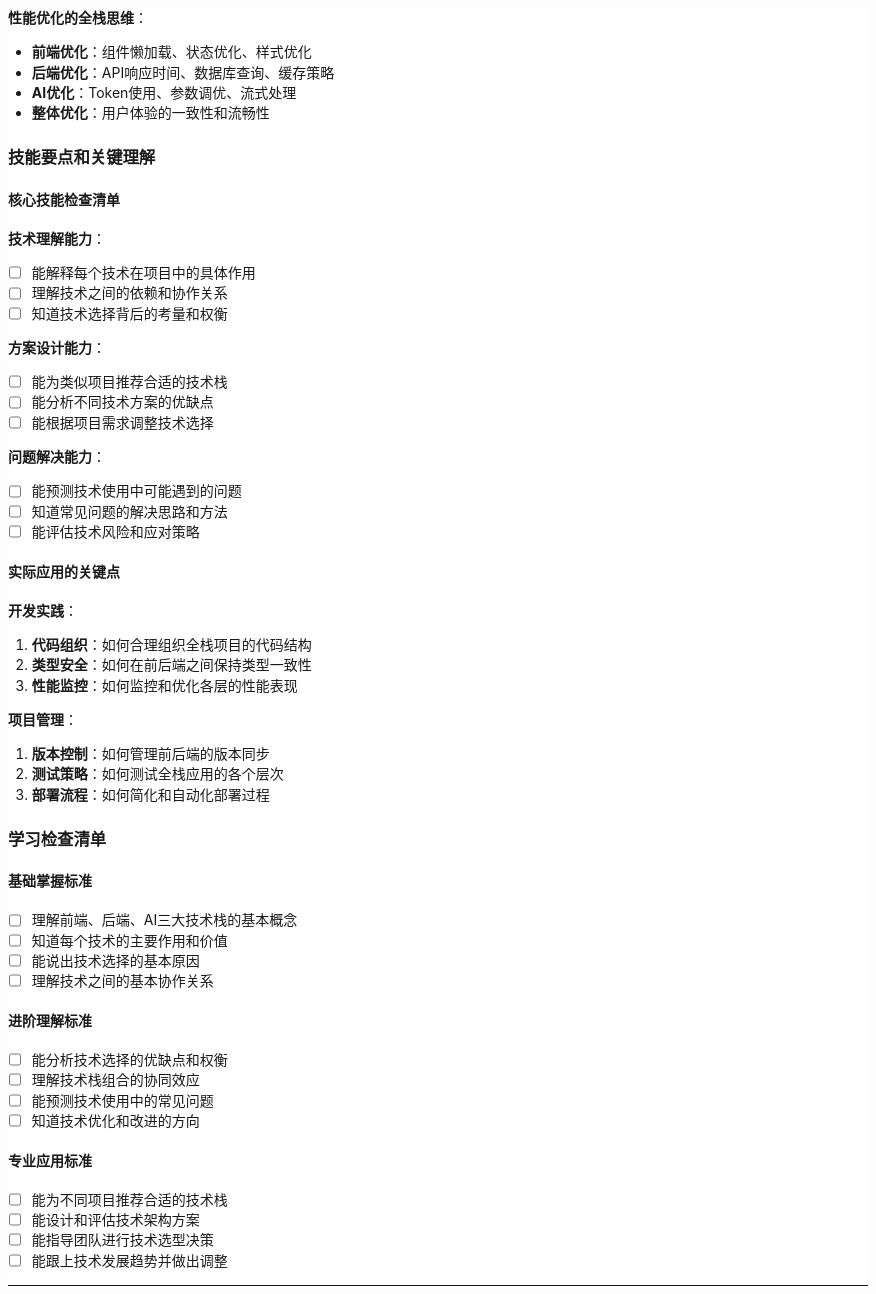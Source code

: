 **性能优化的全栈思维**：
- **前端优化**：组件懒加载、状态优化、样式优化
- **后端优化**：API响应时间、数据库查询、缓存策略
- **AI优化**：Token使用、参数调优、流式处理
- **整体优化**：用户体验的一致性和流畅性

### 技能要点和关键理解

#### 核心技能检查清单

**技术理解能力**：
- [ ] 能解释每个技术在项目中的具体作用
- [ ] 理解技术之间的依赖和协作关系
- [ ] 知道技术选择背后的考量和权衡

**方案设计能力**：
- [ ] 能为类似项目推荐合适的技术栈
- [ ] 能分析不同技术方案的优缺点
- [ ] 能根据项目需求调整技术选择

**问题解决能力**：
- [ ] 能预测技术使用中可能遇到的问题
- [ ] 知道常见问题的解决思路和方法
- [ ] 能评估技术风险和应对策略

#### 实际应用的关键点

**开发实践**：
1. **代码组织**：如何合理组织全栈项目的代码结构
2. **类型安全**：如何在前后端之间保持类型一致性
3. **性能监控**：如何监控和优化各层的性能表现

**项目管理**：
1. **版本控制**：如何管理前后端的版本同步
2. **测试策略**：如何测试全栈应用的各个层次
3. **部署流程**：如何简化和自动化部署过程

### 学习检查清单

#### 基础掌握标准
- [ ] 理解前端、后端、AI三大技术栈的基本概念
- [ ] 知道每个技术的主要作用和价值
- [ ] 能说出技术选择的基本原因
- [ ] 理解技术之间的基本协作关系

#### 进阶理解标准
- [ ] 能分析技术选择的优缺点和权衡
- [ ] 理解技术栈组合的协同效应
- [ ] 能预测技术使用中的常见问题
- [ ] 知道技术优化和改进的方向

#### 专业应用标准
- [ ] 能为不同项目推荐合适的技术栈
- [ ] 能设计和评估技术架构方案
- [ ] 能指导团队进行技术选型决策
- [ ] 能跟上技术发展趋势并做出调整

---